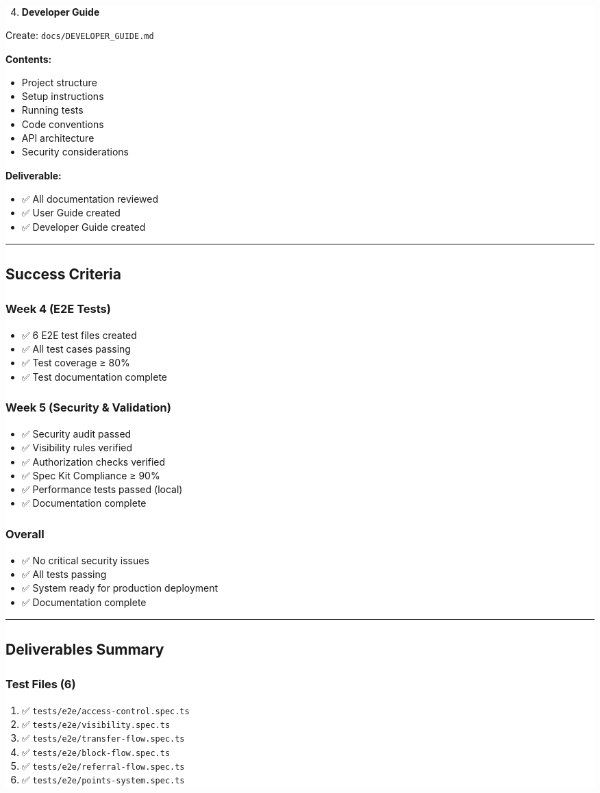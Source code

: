 4. **Developer Guide**

Create: `docs/DEVELOPER_GUIDE.md`

**Contents:**
- Project structure
- Setup instructions
- Running tests
- Code conventions
- API architecture
- Security considerations

**Deliverable:**
- ✅ All documentation reviewed
- ✅ User Guide created
- ✅ Developer Guide created

---

## Success Criteria

### Week 4 (E2E Tests)
- ✅ 6 E2E test files created
- ✅ All test cases passing
- ✅ Test coverage ≥ 80%
- ✅ Test documentation complete

### Week 5 (Security & Validation)
- ✅ Security audit passed
- ✅ Visibility rules verified
- ✅ Authorization checks verified
- ✅ Spec Kit Compliance ≥ 90%
- ✅ Performance tests passed (local)
- ✅ Documentation complete

### Overall
- ✅ No critical security issues
- ✅ All tests passing
- ✅ System ready for production deployment
- ✅ Documentation complete

---

## Deliverables Summary

### Test Files (6)
1. ✅ `tests/e2e/access-control.spec.ts`
2. ✅ `tests/e2e/visibility.spec.ts`
3. ✅ `tests/e2e/transfer-flow.spec.ts`
4. ✅ `tests/e2e/block-flow.spec.ts`
5. ✅ `tests/e2e/referral-flow.spec.ts`
6. ✅ `tests/e2e/points-system.spec.ts`
